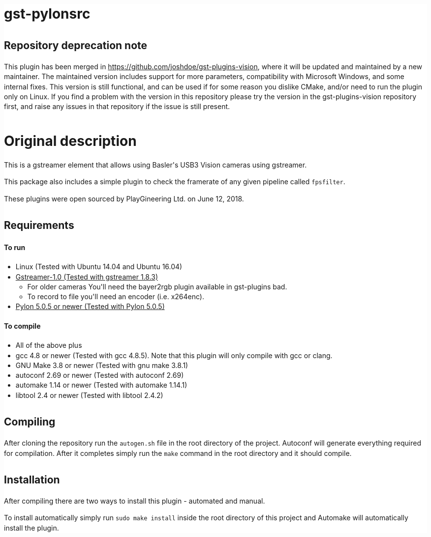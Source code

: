 gst-pylonsrc
===

## Repository deprecation note

This plugin has been merged in https://github.com/joshdoe/gst-plugins-vision, where it will be updated and maintained by a new maintainer. The maintained version includes support for more parameters, compatibility with Microsoft Windows, and some internal fixes. This version is still functional, and can be used if for some reason you dislike CMake, and/or need to run the plugin only on Linux. If you find a problem with the version in this repository please try the version in the gst-plugins-vision repository first, and raise any issues in that repository if the issue is still present.

Original description
===

This is a gstreamer element that allows using Basler's USB3 Vision cameras using gstreamer.

This package also includes a simple plugin to check the framerate of any given pipeline called `fpsfilter`.

These plugins were open sourced by PlayGineering Ltd. on June 12, 2018.

## Requirements
#### To run
* Linux (Tested with Ubuntu 14.04 and Ubuntu 16.04)
* [Gstreamer-1.0 (Tested with gstreamer 1.8.3)](https://gstreamer.freedesktop.org/src/)
    * For older cameras You'll need the bayer2rgb plugin available in gst-plugins bad.
    * To record to file you'll need an encoder (i.e. x264enc).
* [Pylon 5.0.5 or newer (Tested with Pylon 5.0.5)](http://www.baslerweb.com/en/support/downloads/software-downloads)

#### To compile
* All of the above plus
* gcc 4.8 or newer (Tested with gcc 4.8.5). Note that this plugin will only compile with gcc or clang.
* GNU Make 3.8 or newer (Tested with gnu make 3.8.1)
* autoconf 2.69 or newer (Tested with autoconf 2.69)
* automake 1.14 or newer (Tested with automake 1.14.1)
* libtool 2.4 or newer (Tested with libtool 2.4.2)

## Compiling
After cloning the repository run the `autogen.sh` file in the root directory of the project. Autoconf will generate everything required for compilation. After it completes simply run the `make` command in the root directory and it should compile.

## Installation
After compiling there are two ways to install this plugin - automated and manual.

To install automatically simply run `sudo make install` inside the root directory of this project and Automake will automatically install the plugin.
